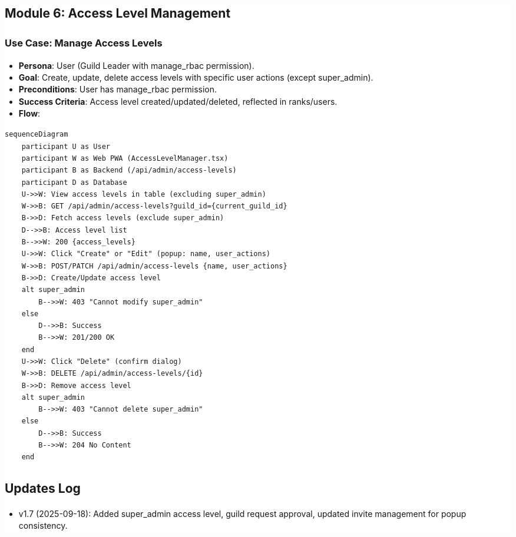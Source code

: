 ## Module 6: Access Level Management
### Use Case: Manage Access Levels
- **Persona**: User (Guild Leader with manage_rbac permission).
- **Goal**: Create, update, delete access levels with specific user actions (except super_admin).
- **Preconditions**: User has manage_rbac permission.
- **Success Criteria**: Access level created/updated/deleted, reflected in ranks/users.
- **Flow**:
```mermaid
sequenceDiagram
    participant U as User
    participant W as Web PWA (AccessLevelManager.tsx)
    participant B as Backend (/api/admin/access-levels)
    participant D as Database
    U->>W: View access levels in table (excluding super_admin)
    W->>B: GET /api/admin/access-levels?guild_id={current_guild_id}
    B->>D: Fetch access levels (exclude super_admin)
    D-->>B: Access level list
    B-->>W: 200 {access_levels}
    U->>W: Click "Create" or "Edit" (popup: name, user_actions)
    W->>B: POST/PATCH /api/admin/access-levels {name, user_actions}
    B->>D: Create/Update access level
    alt super_admin
        B-->>W: 403 "Cannot modify super_admin"
    else
        D-->>B: Success
        B-->>W: 201/200 OK
    end
    U->>W: Click "Delete" (confirm dialog)
    W->>B: DELETE /api/admin/access-levels/{id}
    B->>D: Remove access level
    alt super_admin
        B-->>W: 403 "Cannot delete super_admin"
    else
        D-->>B: Success
        B-->>W: 204 No Content
    end
```

## Updates Log
- v1.7 (2025-09-18): Added super_admin access level, guild request approval, updated invite management for popup consistency.